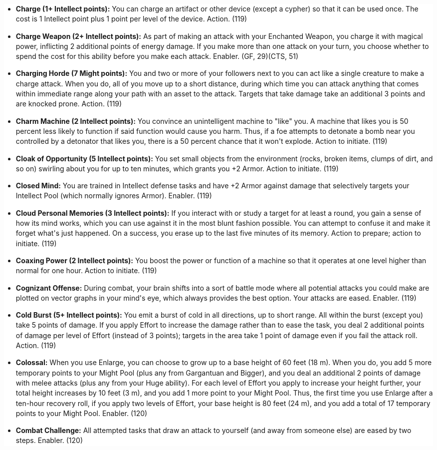 - **Charge (1+ Intellect points):** You can charge an artifact or other device (except a cypher) so that it can be used once. The cost is 1 Intellect point plus 1 point per level of the device. Action. (119)
    
- **Charge Weapon (2+ Intellect points):** As part of making an attack with your Enchanted Weapon, you charge it with magical power, inflicting 2 additional points of energy damage. If you make more than one attack on your turn, you choose whether to spend the cost for this ability before you make each attack. Enabler. (GF, 29)(CTS, 51)
    
- **Charging Horde (7 Might points):** You and two or more of your followers next to you can act like a single creature to make a charge attack. When you do, all of you move up to a short distance, during which time you can attack anything that comes within immediate range along your path with an asset to the attack. Targets that take damage take an additional 3 points and are knocked prone. Action. (119)
    
- **Charm Machine (2 Intellect points):** You convince an unintelligent machine to "like" you. A machine that likes you is 50 percent less likely to function if said function would cause you harm. Thus, if a foe attempts to detonate a bomb near you controlled by a detonator that likes you, there is a 50 percent chance that it won't explode. Action to initiate. (119)
    
- **Cloak of Opportunity (5 Intellect points):** You set small objects from the environment (rocks, broken items, clumps of dirt, and so on) swirling about you for up to ten minutes, which grants you +2 Armor. Action to initiate. (119)
    
- **Closed Mind:** You are trained in Intellect defense tasks and have +2 Armor against damage that selectively targets your Intellect Pool (which normally ignores Armor). Enabler. (119)
    
- **Cloud Personal Memories (3 Intellect points):** If you interact with or study a target for at least a round, you gain a sense of how its mind works, which you can use against it in the most blunt fashion possible. You can attempt to confuse it and make it forget what's just happened. On a success, you erase up to the last five minutes of its memory. Action to prepare; action to initiate. (119)
    
- **Coaxing Power (2 Intellect points):** You boost the power or function of a machine so that it operates at one level higher than normal for one hour. Action to initiate. (119)
    
- **Cognizant Offense:** During combat, your brain shifts into a sort of battle mode where all potential attacks you could make are plotted on vector graphs in your mind's eye, which always provides the best option. Your attacks are eased. Enabler. (119)
    
- **Cold Burst (5+ Intellect points):** You emit a burst of cold in all directions, up to short range. All within the burst (except you) take 5 points of damage. If you apply Effort to increase the damage rather than to ease the task, you deal 2 additional points of damage per level of Effort (instead of 3 points); targets in the area take 1 point of damage even if you fail the attack roll. Action. (119)
    
- **Colossal:** When you use Enlarge, you can choose to grow up to a base height of 60 feet (18 m). When you do, you add 5 more temporary points to your Might Pool (plus any from Gargantuan and Bigger), and you deal an additional 2 points of damage with melee attacks (plus any from your Huge ability). For each level of Effort you apply to increase your height further, your total height increases by 10 feet (3 m), and you add 1 more point to your Might Pool. Thus, the first time you use Enlarge after a ten-hour recovery roll, if you apply two levels of Effort, your base height is 80 feet (24 m), and you add a total of 17 temporary points to your Might Pool. Enabler. (120)
    
- **Combat Challenge:** All attempted tasks that draw an attack to yourself (and away from someone else) are eased by two steps. Enabler. (120)
    